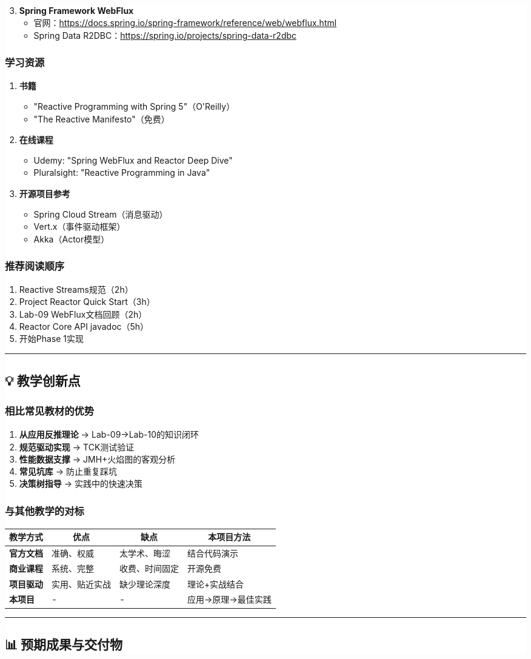 3. **Spring Framework WebFlux**
   - 官网：https://docs.spring.io/spring-framework/reference/web/webflux.html
   - Spring Data R2DBC：https://spring.io/projects/spring-data-r2dbc

### 学习资源
1. **书籍**
   - "Reactive Programming with Spring 5"（O'Reilly）
   - "The Reactive Manifesto"（免费）

2. **在线课程**
   - Udemy: "Spring WebFlux and Reactor Deep Dive"
   - Pluralsight: "Reactive Programming in Java"

3. **开源项目参考**
   - Spring Cloud Stream（消息驱动）
   - Vert.x（事件驱动框架）
   - Akka（Actor模型）

### 推荐阅读顺序
1. Reactive Streams规范（2h）
2. Project Reactor Quick Start（3h）
3. Lab-09 WebFlux文档回顾（2h）
4. Reactor Core API javadoc（5h）
5. 开始Phase 1实现

---

## 💡 教学创新点

### 相比常见教材的优势
1. **从应用反推理论** → Lab-09→Lab-10的知识闭环
2. **规范驱动实现** → TCK测试验证
3. **性能数据支撑** → JMH+火焰图的客观分析
4. **常见坑库** → 防止重复踩坑
5. **决策树指导** → 实践中的快速决策

### 与其他教学的对标

| 教学方式 | 优点 | 缺点 | 本项目方法 |
|---------|------|------|----------|
| **官方文档** | 准确、权威 | 太学术、晦涩 | 结合代码演示 |
| **商业课程** | 系统、完整 | 收费、时间固定 | 开源免费 |
| **项目驱动** | 实用、贴近实战 | 缺少理论深度 | 理论+实战结合 |
| **本项目** | - | - | 应用→原理→最佳实践 |

---

## 📊 预期成果与交付物
